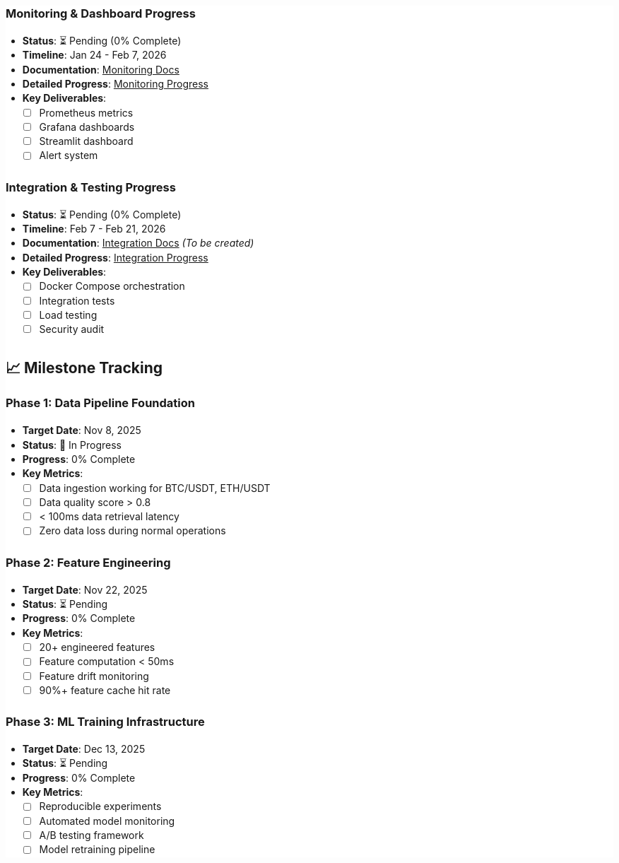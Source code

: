 ### **Monitoring & Dashboard Progress**
- **Status**: ⏳ Pending (0% Complete)
- **Timeline**: Jan 24 - Feb 7, 2026
- **Documentation**: [Monitoring Docs](../monitoring/monitoring.md)
- **Detailed Progress**: [Monitoring Progress](../monitoring/progress/monitoring_checklist.md)
- **Key Deliverables**:
  - [ ] Prometheus metrics
  - [ ] Grafana dashboards
  - [ ] Streamlit dashboard
  - [ ] Alert system

### **Integration & Testing Progress**
- **Status**: ⏳ Pending (0% Complete)
- **Timeline**: Feb 7 - Feb 21, 2026
- **Documentation**: [Integration Docs](../integration/integration.md) *(To be created)*
- **Detailed Progress**: [Integration Progress](../integration/progress/integration_checklist.md)
- **Key Deliverables**:
  - [ ] Docker Compose orchestration
  - [ ] Integration tests
  - [ ] Load testing
  - [ ] Security audit

## 📈 Milestone Tracking

### **Phase 1: Data Pipeline Foundation**
- **Target Date**: Nov 8, 2025
- **Status**: 🔄 In Progress
- **Progress**: 0% Complete
- **Key Metrics**:
  - [ ] Data ingestion working for BTC/USDT, ETH/USDT
  - [ ] Data quality score > 0.8
  - [ ] < 100ms data retrieval latency
  - [ ] Zero data loss during normal operations

### **Phase 2: Feature Engineering**
- **Target Date**: Nov 22, 2025
- **Status**: ⏳ Pending
- **Progress**: 0% Complete
- **Key Metrics**:
  - [ ] 20+ engineered features
  - [ ] Feature computation < 50ms
  - [ ] Feature drift monitoring
  - [ ] 90%+ feature cache hit rate

### **Phase 3: ML Training Infrastructure**
- **Target Date**: Dec 13, 2025
- **Status**: ⏳ Pending
- **Progress**: 0% Complete
- **Key Metrics**:
  - [ ] Reproducible experiments
  - [ ] Automated model monitoring
  - [ ] A/B testing framework
  - [ ] Model retraining pipeline
